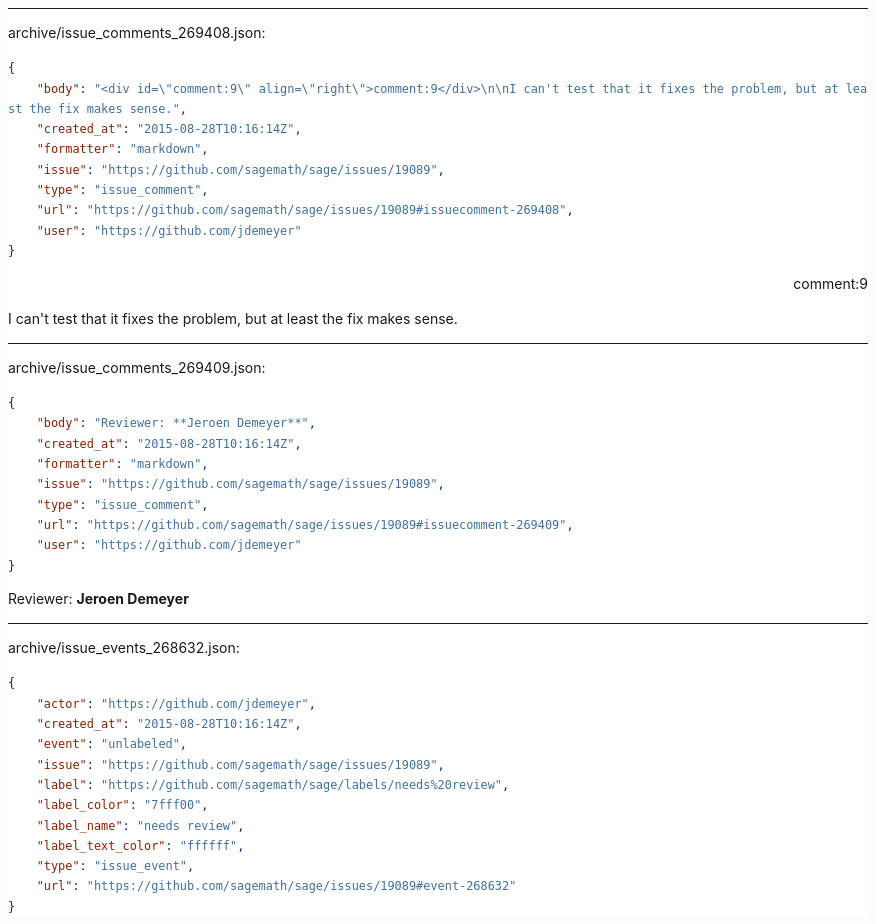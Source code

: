 

---

archive/issue_comments_269408.json:
```json
{
    "body": "<div id=\"comment:9\" align=\"right\">comment:9</div>\n\nI can't test that it fixes the problem, but at least the fix makes sense.",
    "created_at": "2015-08-28T10:16:14Z",
    "formatter": "markdown",
    "issue": "https://github.com/sagemath/sage/issues/19089",
    "type": "issue_comment",
    "url": "https://github.com/sagemath/sage/issues/19089#issuecomment-269408",
    "user": "https://github.com/jdemeyer"
}
```

<div id="comment:9" align="right">comment:9</div>

I can't test that it fixes the problem, but at least the fix makes sense.



---

archive/issue_comments_269409.json:
```json
{
    "body": "Reviewer: **Jeroen Demeyer**",
    "created_at": "2015-08-28T10:16:14Z",
    "formatter": "markdown",
    "issue": "https://github.com/sagemath/sage/issues/19089",
    "type": "issue_comment",
    "url": "https://github.com/sagemath/sage/issues/19089#issuecomment-269409",
    "user": "https://github.com/jdemeyer"
}
```

Reviewer: **Jeroen Demeyer**



---

archive/issue_events_268632.json:
```json
{
    "actor": "https://github.com/jdemeyer",
    "created_at": "2015-08-28T10:16:14Z",
    "event": "unlabeled",
    "issue": "https://github.com/sagemath/sage/issues/19089",
    "label": "https://github.com/sagemath/sage/labels/needs%20review",
    "label_color": "7fff00",
    "label_name": "needs review",
    "label_text_color": "ffffff",
    "type": "issue_event",
    "url": "https://github.com/sagemath/sage/issues/19089#event-268632"
}
```
